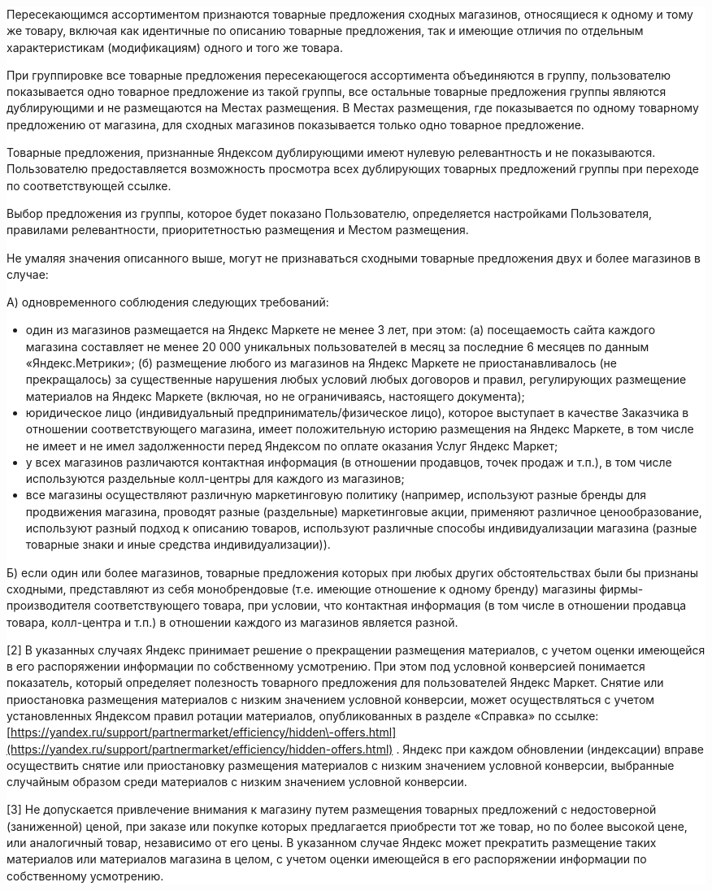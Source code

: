  Пересекающимся ассортиментом признаются товарные предложения сходных магазинов, относящиеся к одному и тому же товару, включая как идентичные по описанию товарные предложения, так и имеющие отличия по отдельным характеристикам (модификациям) одного и того же товара.

 При группировке все товарные предложения пересекающегося ассортимента объединяются в группу, пользователю показывается одно товарное предложение из такой группы, все остальные товарные предложения группы являются дублирующими и не размещаются на Местах размещения. В Местах размещения, где показывается по одному товарному предложению от магазина, для сходных магазинов показывается только одно товарное предложение.

 Товарные предложения, признанные Яндексом дублирующими имеют нулевую релевантность и не показываются. Пользователю предоставляется возможность просмотра всех дублирующих товарных предложений группы при переходе по соответствующей ссылке.

 Выбор предложения из группы, которое будет показано Пользователю, определяется настройками Пользователя, правилами релевантности, приоритетностью размещения и Местом размещения.

 Не умаляя значения описанного выше, могут не признаваться сходными товарные предложения двух и более магазинов в случае:

 А) одновременного соблюдения следующих требований:

 * один из магазинов размещается на Яндекс Маркете не менее 3 лет, при этом: (а) посещаемость сайта каждого магазина составляет не менее 20 000 уникальных пользователей в месяц за последние 6 месяцев по данным «Яндекс.Метрики»; (б) размещение любого из магазинов на Яндекс Маркете не приостанавливалось (не прекращалось) за существенные нарушения любых условий любых договоров и правил, регулирующих размещение материалов на Яндекс Маркете (включая, но не ограничиваясь, настоящего документа);
* юридическое лицо (индивидуальный предприниматель/физическое лицо), которое выступает в качестве Заказчика в отношении соответствующего магазина, имеет положительную историю размещения на Яндекс Маркете, в том числе не имеет и не имел задолженности перед Яндексом по оплате оказания Услуг Яндекс Маркет;
* у всех магазинов различаются контактная информация (в отношении продавцов, точек продаж и т.п.), в том числе используются раздельные колл\-центры для каждого из магазинов;
* все магазины осуществляют различную маркетинговую политику (например, используют разные бренды для продвижения магазина, проводят разные (раздельные) маркетинговые акции, применяют различное ценообразование, используют разный подход к описанию товаров, используют различные способы индивидуализации магазина (разные товарные знаки и иные средства индивидуализации)).

 Б) если один или более магазинов, товарные предложения которых при любых других обстоятельствах были бы признаны сходными, представляют из себя монобрендовые (т.е. имеющие отношение к одному бренду) магазины фирмы\-производителя соответствующего товара, при условии, что контактная информация (в том числе в отношении продавца товара, колл\-центра и т.п.) в отношении каждого из магазинов является разной.

 \[2] В указанных случаях Яндекс принимает решение о прекращении размещения материалов, с учетом оценки имеющейся в его распоряжении информации по собственному усмотрению. При этом под условной конверсией понимается показатель, который определяет полезность товарного предложения для пользователей Яндекс Маркет. Снятие или приостановка размещения материалов с низким значением условной конверсии, может осуществляться с учетом установленных Яндексом правил ротации материалов, опубликованных в разделе «Справка» по ссылке: [https://yandex.ru/support/partnermarket/efficiency/hidden\-offers.html](https://yandex.ru/support/partnermarket/efficiency/hidden-offers.html) . Яндекс при каждом обновлении (индексации) вправе осуществить снятие или приостановку размещения материалов с низким значением условной конверсии, выбранные случайным образом среди материалов с низким значением условной конверсии.

 \[3] Не допускается привлечение внимания к магазину путем размещения товарных предложений с недостоверной (заниженной) ценой, при заказе или покупке которых предлагается приобрести тот же товар, но по более высокой цене, или аналогичный товар, независимо от его цены. В указанном случае Яндекс может прекратить размещение таких материалов или материалов магазина в целом, с учетом оценки имеющейся в его распоряжении информации по собственному усмотрению.
